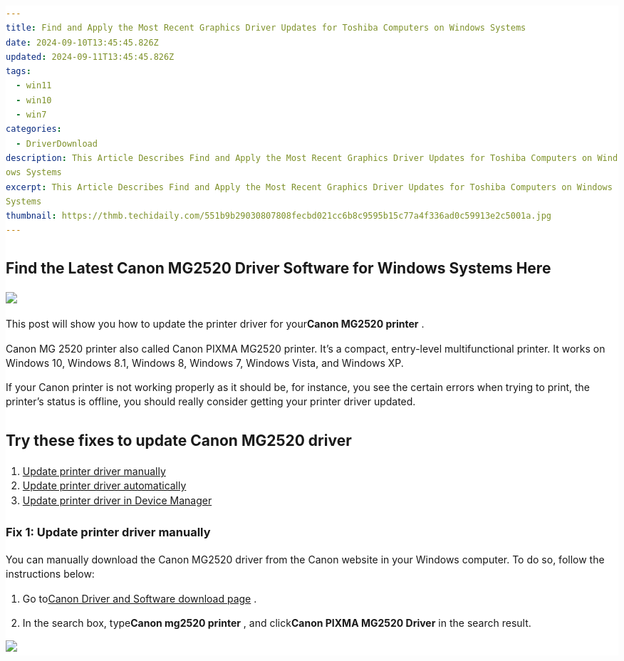 ```yaml
---
title: Find and Apply the Most Recent Graphics Driver Updates for Toshiba Computers on Windows Systems
date: 2024-09-10T13:45:45.826Z
updated: 2024-09-11T13:45:45.826Z
tags:
  - win11
  - win10
  - win7
categories:
  - DriverDownload
description: This Article Describes Find and Apply the Most Recent Graphics Driver Updates for Toshiba Computers on Windows Systems
excerpt: This Article Describes Find and Apply the Most Recent Graphics Driver Updates for Toshiba Computers on Windows Systems
thumbnail: https://thmb.techidaily.com/551b9b29030807808fecbd021cc6b8c9595b15c77a4f336ad0c59913e2c5001a.jpg
---
```


## Find the Latest Canon MG2520 Driver Software for Windows Systems Here

![](https://images.drivereasy.com/wp-content/uploads/2018/05/img_5afaa76122609.jpg)

 This post will show you how to update the printer driver for your**Canon MG2520 printer** .

 Canon MG 2520 printer also called Canon PIXMA MG2520 printer. It’s a compact, entry-level multifunctional printer. It works on Windows 10, Windows 8.1, Windows 8, Windows 7, Windows Vista, and Windows XP.

 If your Canon printer is not working properly as it should be, for instance, you see the certain errors when trying to print, the printer’s status is offline, you should really consider getting your printer driver updated.

## Try these fixes to update Canon MG2520 driver

1. [Update printer driver manually](https://tools.techidaily.com/drivereasy/download/)
2. [Update printer driver automatically](https://tools.techidaily.com/drivereasy/download/)
3. [Update printer driver in Device Manager](https://tools.techidaily.com/drivereasy/download/)

### Fix 1: Update printer driver manually

 You can manually download the Canon MG2520 driver from the Canon website in your Windows computer. To do so, follow the instructions below:

 1) Go to[Canon Driver and Software download page](https://www.canondriversoftware.com/) .

 2) In the search box, type**Canon mg2520 printer** , and click**Canon PIXMA MG2520 Driver** in the search result.

![](https://images.drivereasy.com/wp-content/uploads/2018/05/img_5afaa83e682e2.jpg)
